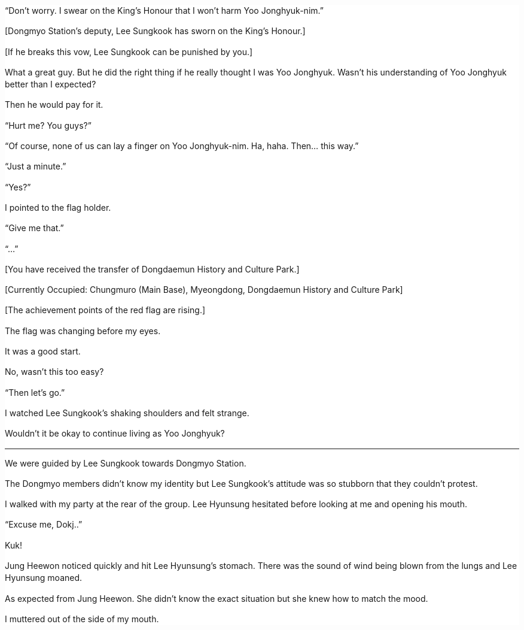 “Don’t worry. I swear on the King’s Honour that I won’t harm Yoo Jonghyuk-nim.”

[Dongmyo Station’s deputy, Lee Sungkook has sworn on the King’s Honour.]

[If he breaks this vow, Lee Sungkook can be punished by you.]

What a great guy. But he did the right thing if he really thought I was Yoo Jonghyuk. Wasn’t his understanding of Yoo Jonghyuk better than I expected?

Then he would pay for it.

“Hurt me? You guys?”

“Of course, none of us can lay a finger on Yoo Jonghyuk-nim. Ha, haha. Then… this way.”

“Just a minute.”

“Yes?”

I pointed to the flag holder.

“Give me that.”

“…”

[You have received the transfer of Dongdaemun History and Culture Park.]

[Currently Occupied: Chungmuro (Main Base), Myeongdong, Dongdaemun History and Culture Park]

[The achievement points of the red flag are rising.]

The flag was changing before my eyes.

It was a good start.

No, wasn’t this too easy?

“Then let’s go.”

I watched Lee Sungkook’s shaking shoulders and felt strange.

Wouldn’t it be okay to continue living as Yoo Jonghyuk?

---

We were guided by Lee Sungkook towards Dongmyo Station.

The Dongmyo members didn’t know my identity but Lee Sungkook’s attitude was so stubborn that they couldn’t protest.

I walked with my party at the rear of the group. Lee Hyunsung hesitated before looking at me and opening his mouth.

“Excuse me, Dokj..”

Kuk!

Jung Heewon noticed quickly and hit Lee Hyunsung’s stomach. There was the sound of wind being blown from the lungs and Lee Hyunsung moaned.

As expected from Jung Heewon. She didn’t know the exact situation but she knew how to match the mood.

I muttered out of the side of my mouth.
